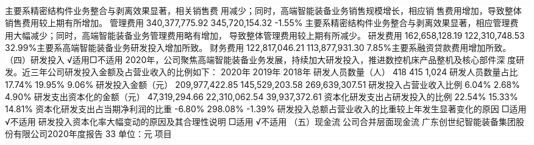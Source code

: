 主要系精密结构件业务整合与剥离效果显著，相关销售费
用减少；同时，高端智能装备业务销售规模增长，相应销
售费用增加，导致整体销售费用较上期有所增加。
管理费用
340,377,775.92
345,720,154.32
-1.55%
主要系精密结构件业务整合与剥离效果显著，相应管理费
用大幅减少；同时，高端智能装备业务管理费用略有增加，
导致整体管理费用较上期有所减少。
研发费用
162,658,128.19
122,310,748.53
32.99%主要系高端智能装备业务研发投入增加所致。
财务费用
122,817,046.21
113,877,931.30
7.85%主要系融资贷款费用增加所致。
（四）研发投入
√适用□不适用
2020年，公司聚焦高端智能装备业务发展，持续加大研发投入，推进数控机床产品整机及核心部件深
度研发。近三年公司研发投入金额及占营业收入的比例如下：
2020年
2019年
2018年
研发人员数量（人）
418
415
1,024
研发人员数量占比
17.74%
19.95%
9.06%
研发投入金额（元）
209,977,422.85
145,529,203.58
269,639,307.51
研发投入占营业收入比例
6.04%
2.68%
4.90%
研发支出资本化的金额（元）
47,319,294.66
22,310,062.54
39,937,372.61
资本化研发支出占研发投入的比例
22.54%
15.33%
14.81%
资本化研发支出占当期净利润的比重
-6.80%
298.08%
-1.39%
研发投入总额占营业收入的比重较上年发生显著变化的原因
□适用√不适用
研发投入资本化率大幅变动的原因及其合理性说明
□适用
√不适用
（五）现金流
公司合并层面现金流
广东创世纪智能装备集团股份有限公司2020年度报告
33
单位：元
项目
